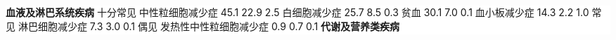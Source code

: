 <td><b>血液及淋巴系统疾病</b></td>
<td></td>
<td></td>
<td></td>
</tr>
<tr>
<td>十分常见</td>
<td></td>
<td></td>
<td></td>
</tr>
<tr>
<td>中性粒细胞减少症</td>
<td>45.1</td>
<td>22.9</td>
<td>2.5</td>
</tr>
<tr>
<td>白细胞减少症</td>
<td>25.7</td>
<td>8.5</td>
<td>0.3</td>
</tr>
<tr>
<td>贫血</td>
<td>30.1</td>
<td>7.0</td>
<td>0.1</td>
</tr>
<tr>
<td>血小板减少症</td>
<td>14.3</td>
<td>2.2</td>
<td>1.0</td>
</tr>
<tr>
<td>常见</td>
<td></td>
<td></td>
<td></td>
</tr>
<tr>
<td>淋巴细胞减少症</td>
<td>7.3</td>
<td>3.0</td>
<td>0.1</td>
</tr>
<tr>
<td>偶见</td>
<td></td>
<td></td>
<td></td>
</tr>
<tr>
<td>发热性中性粒细胞减少症</td>
<td>0.9</td>
<td>0.7</td>
<td>0.1</td>
</tr>
<tr>
<td><b>代谢及营养类疾病</b></td>
<td></td>
<td></td>
<td></td>